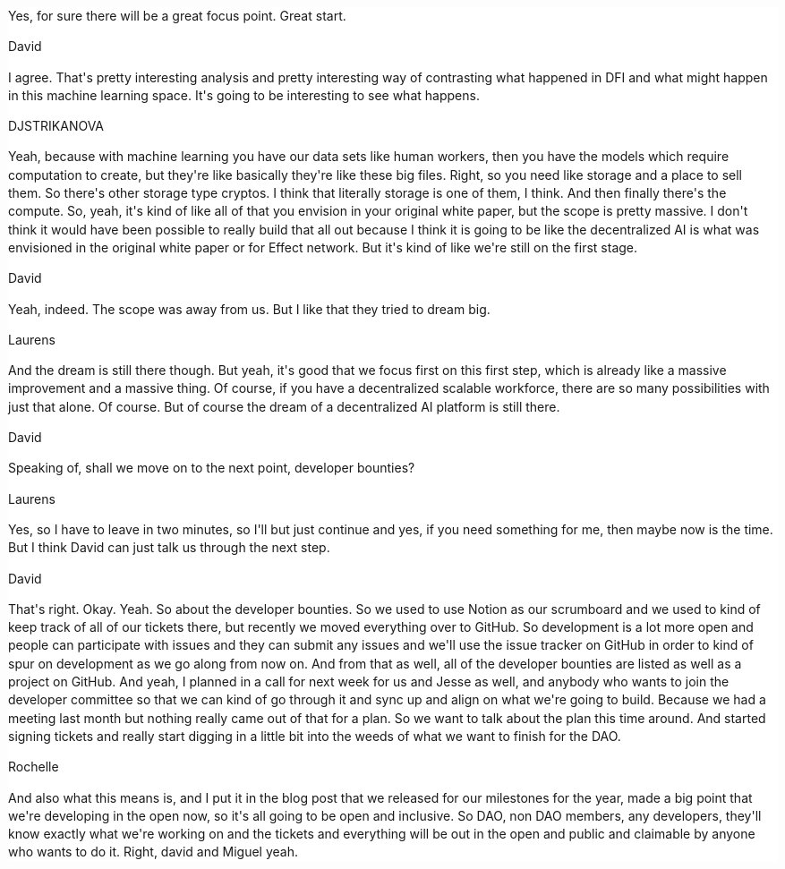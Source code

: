 Yes, for sure there will be a great focus point. Great start.

David

I agree. That's pretty interesting analysis and pretty interesting way of contrasting what happened in DFI and what might happen in this machine learning space. It's going to be interesting to see what happens.

DJSTRIKANOVA

Yeah, because with machine learning you have our data sets like human workers, then you have the models which require computation to create, but they're like basically they're like these big files. Right, so you need like storage and a place to sell them. So there's other storage type cryptos. I think that literally storage is one of them, I think. And then finally there's the compute. So, yeah, it's kind of like all of that you envision in your original white paper, but the scope is pretty massive. I don't think it would have been possible to really build that all out because I think it is going to be like the decentralized AI is what was envisioned in the original white paper or for Effect network. But it's kind of like we're still on the first stage.

David

Yeah, indeed. The scope was away from us. But I like that they tried to dream big.

Laurens

And the dream is still there though. But yeah, it's good that we focus first on this first step, which is already like a massive improvement and a massive thing. Of course, if you have a decentralized scalable workforce, there are so many possibilities with just that alone. Of course. But of course the dream of a decentralized AI platform is still there.

David

Speaking of, shall we move on to the next point, developer bounties?

Laurens

Yes, so I have to leave in two minutes, so I'll but just continue and yes, if you need something for me, then maybe now is the time. But I think David can just talk us through the next step.

David

That's right. Okay. Yeah. So about the developer bounties. So we used to use Notion as our scrumboard and we used to kind of keep track of all of our tickets there, but recently we moved everything over to GitHub. So development is a lot more open and people can participate with issues and they can submit any issues and we'll use the issue tracker on GitHub in order to kind of spur on development as we go along from now on. And from that as well, all of the developer bounties are listed as well as a project on GitHub. And yeah, I planned in a call for next week for us and Jesse as well, and anybody who wants to join the developer committee so that we can kind of go through it and sync up and align on what we're going to build. Because we had a meeting last month but nothing really came out of that for a plan. So we want to talk about the plan this time around. And started signing tickets and really start digging in a little bit into the weeds of what we want to finish for the DAO.

Rochelle

And also what this means is, and I put it in the blog post that we released for our milestones for the year, made a big point that we're developing in the open now, so it's all going to be open and inclusive. So DAO, non DAO members, any developers, they'll know exactly what we're working on and the tickets and everything will be out in the open and public and claimable by anyone who wants to do it. Right, david and Miguel yeah.
